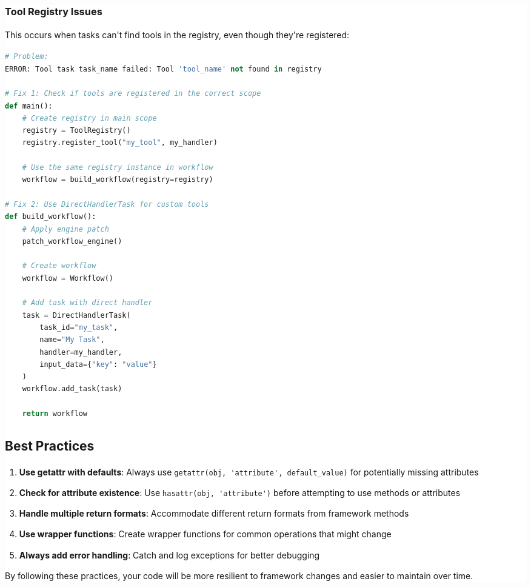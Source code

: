 ### Tool Registry Issues

This occurs when tasks can't find tools in the registry, even though they're registered:

```python
# Problem:
ERROR: Tool task task_name failed: Tool 'tool_name' not found in registry

# Fix 1: Check if tools are registered in the correct scope
def main():
    # Create registry in main scope
    registry = ToolRegistry()
    registry.register_tool("my_tool", my_handler)
    
    # Use the same registry instance in workflow
    workflow = build_workflow(registry=registry)
    
# Fix 2: Use DirectHandlerTask for custom tools
def build_workflow():
    # Apply engine patch
    patch_workflow_engine()
    
    # Create workflow
    workflow = Workflow()
    
    # Add task with direct handler
    task = DirectHandlerTask(
        task_id="my_task",
        name="My Task",
        handler=my_handler,
        input_data={"key": "value"}
    )
    workflow.add_task(task)
    
    return workflow
```

## Best Practices

1. **Use getattr with defaults**: Always use `getattr(obj, 'attribute', default_value)` for potentially missing attributes

2. **Check for attribute existence**: Use `hasattr(obj, 'attribute')` before attempting to use methods or attributes

3. **Handle multiple return formats**: Accommodate different return formats from framework methods

4. **Use wrapper functions**: Create wrapper functions for common operations that might change

5. **Always add error handling**: Catch and log exceptions for better debugging

By following these practices, your code will be more resilient to framework changes and easier to maintain over time. 